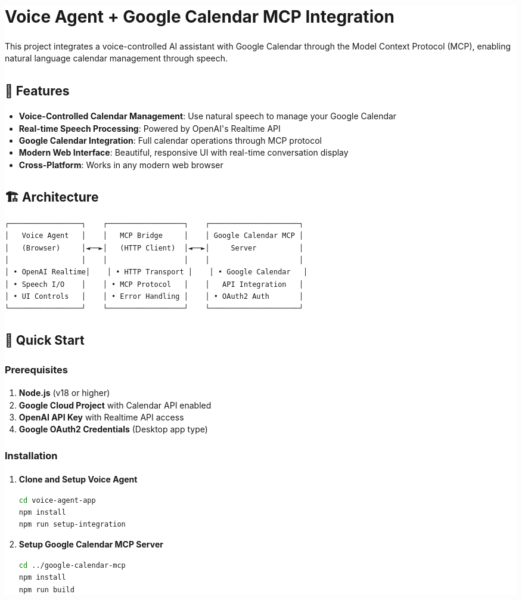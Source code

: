 # Voice Agent + Google Calendar MCP Integration

This project integrates a voice-controlled AI assistant with Google Calendar through the Model Context Protocol (MCP), enabling natural language calendar management through speech.

## 🎯 Features

- **Voice-Controlled Calendar Management**: Use natural speech to manage your Google Calendar
- **Real-time Speech Processing**: Powered by OpenAI's Realtime API
- **Google Calendar Integration**: Full calendar operations through MCP protocol
- **Modern Web Interface**: Beautiful, responsive UI with real-time conversation display
- **Cross-Platform**: Works in any modern web browser

## 🏗️ Architecture

```
┌─────────────────┐    ┌──────────────────┐    ┌─────────────────────┐
│   Voice Agent   │    │   MCP Bridge     │    │ Google Calendar MCP │
│   (Browser)     │◄──►│   (HTTP Client)  │◄──►│     Server          │
│                 │    │                  │    │                     │
│ • OpenAI Realtime│    │ • HTTP Transport │    │ • Google Calendar   │
│ • Speech I/O    │    │ • MCP Protocol   │    │   API Integration   │
│ • UI Controls   │    │ • Error Handling │    │ • OAuth2 Auth       │
└─────────────────┘    └──────────────────┘    └─────────────────────┘
```

## 🚀 Quick Start

### Prerequisites

1. **Node.js** (v18 or higher)
2. **Google Cloud Project** with Calendar API enabled
3. **OpenAI API Key** with Realtime API access
4. **Google OAuth2 Credentials** (Desktop app type)

### Installation

1. **Clone and Setup Voice Agent**
   ```bash
   cd voice-agent-app
   npm install
   npm run setup-integration
   ```

2. **Setup Google Calendar MCP Server**
   ```bash
   cd ../google-calendar-mcp
   npm install
   npm run build
   ```
